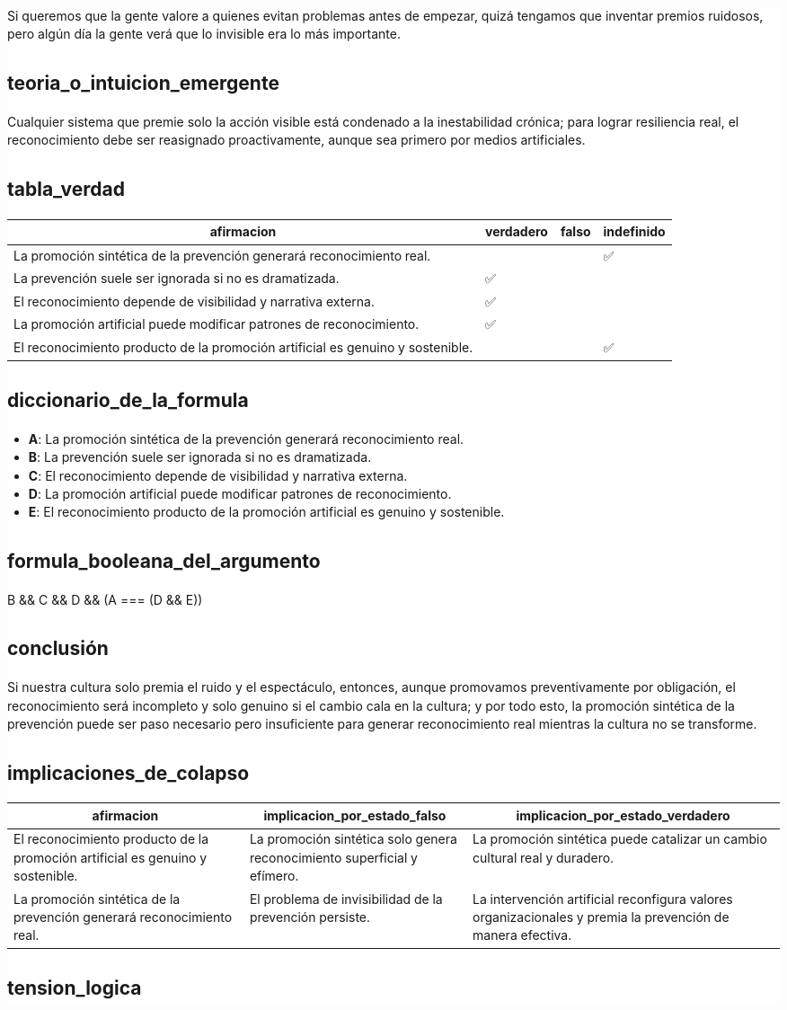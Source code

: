 Si queremos que la gente valore a quienes evitan problemas antes de empezar, quizá tengamos que inventar premios ruidosos, pero algún día la gente verá que lo invisible era lo más importante.

## teoria_o_intuicion_emergente

Cualquier sistema que premie solo la acción visible está condenado a la inestabilidad crónica; para lograr resiliencia real, el reconocimiento debe ser reasignado proactivamente, aunque sea primero por medios artificiales.

## tabla_verdad

| afirmacion | verdadero | falso | indefinido |
| --- | --- | --- | --- |
| La promoción sintética de la prevención generará reconocimiento real. |  |  | ✅ |
| La prevención suele ser ignorada si no es dramatizada. | ✅ |  |  |
| El reconocimiento depende de visibilidad y narrativa externa. | ✅ |  |  |
| La promoción artificial puede modificar patrones de reconocimiento. | ✅ |  |  |
| El reconocimiento producto de la promoción artificial es genuino y sostenible. |  |  | ✅ |

## diccionario_de_la_formula

- **A**: La promoción sintética de la prevención generará reconocimiento real.
- **B**: La prevención suele ser ignorada si no es dramatizada.
- **C**: El reconocimiento depende de visibilidad y narrativa externa.
- **D**: La promoción artificial puede modificar patrones de reconocimiento.
- **E**: El reconocimiento producto de la promoción artificial es genuino y sostenible.

## formula_booleana_del_argumento

B && C && D && (A === (D && E))

## conclusión

Si nuestra cultura solo premia el ruido y el espectáculo, entonces, aunque promovamos preventivamente por obligación, el reconocimiento será incompleto y solo genuino si el cambio cala en la cultura; y por todo esto, la promoción sintética de la prevención puede ser paso necesario pero insuficiente para generar reconocimiento real mientras la cultura no se transforme.

## implicaciones_de_colapso

| afirmacion | implicacion_por_estado_falso | implicacion_por_estado_verdadero |
| --- | --- | --- |
| El reconocimiento producto de la promoción artificial es genuino y sostenible. | La promoción sintética solo genera reconocimiento superficial y efímero. | La promoción sintética puede catalizar un cambio cultural real y duradero. |
| La promoción sintética de la prevención generará reconocimiento real. | El problema de invisibilidad de la prevención persiste. | La intervención artificial reconfigura valores organizacionales y premia la prevención de manera efectiva. |

## tension_logica
